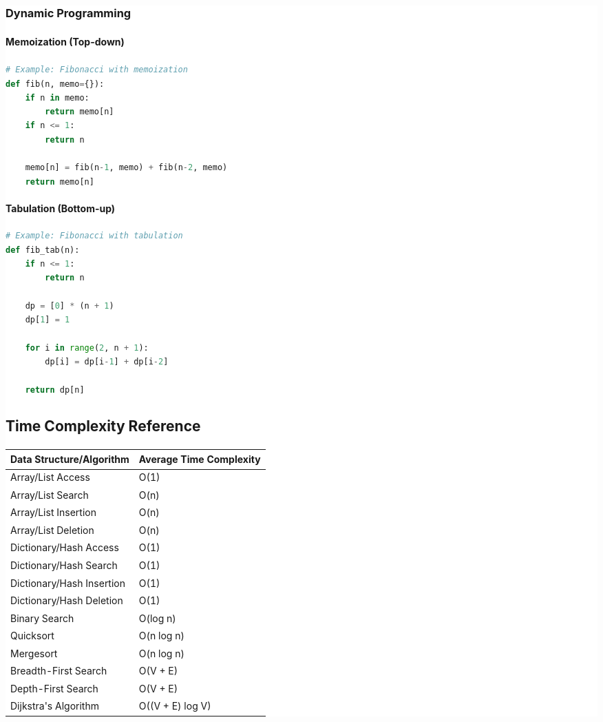 ### Dynamic Programming

#### Memoization (Top-down)
```python
# Example: Fibonacci with memoization
def fib(n, memo={}):
    if n in memo:
        return memo[n]
    if n <= 1:
        return n
    
    memo[n] = fib(n-1, memo) + fib(n-2, memo)
    return memo[n]
```

#### Tabulation (Bottom-up)
```python
# Example: Fibonacci with tabulation
def fib_tab(n):
    if n <= 1:
        return n
    
    dp = [0] * (n + 1)
    dp[1] = 1
    
    for i in range(2, n + 1):
        dp[i] = dp[i-1] + dp[i-2]
    
    return dp[n]
```

## Time Complexity Reference

| Data Structure/Algorithm | Average Time Complexity |
|-------------------------|------------------------|
| Array/List Access       | O(1)                   |
| Array/List Search       | O(n)                   |
| Array/List Insertion    | O(n)                   |
| Array/List Deletion     | O(n)                   |
| Dictionary/Hash Access  | O(1)                   |
| Dictionary/Hash Search  | O(1)                   |
| Dictionary/Hash Insertion| O(1)                 |
| Dictionary/Hash Deletion| O(1)                  |
| Binary Search           | O(log n)               |
| Quicksort               | O(n log n)             |
| Mergesort               | O(n log n)             |
| Breadth-First Search    | O(V + E)               |
| Depth-First Search      | O(V + E)               |
| Dijkstra's Algorithm    | O((V + E) log V)       |

